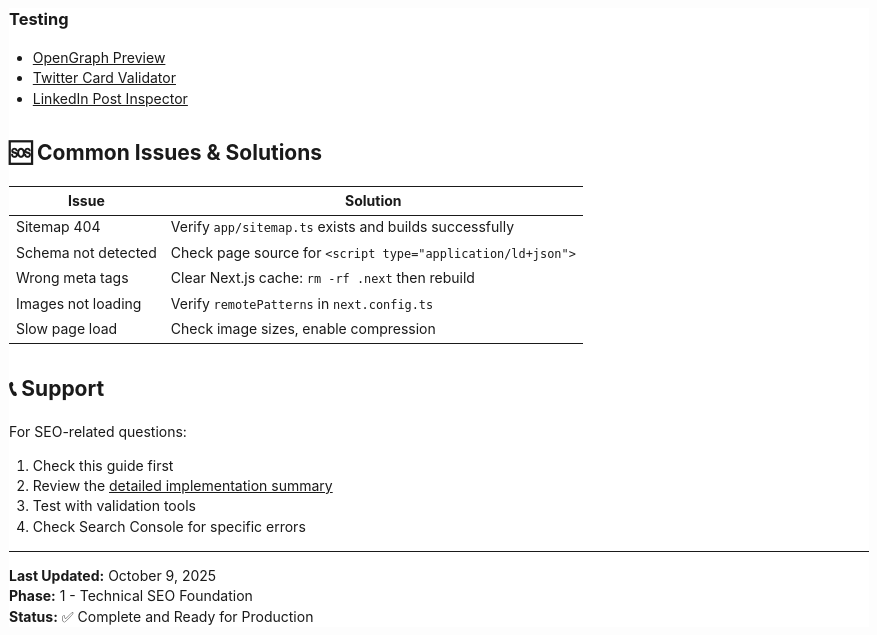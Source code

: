 ### Testing
- [OpenGraph Preview](https://www.opengraph.xyz/)
- [Twitter Card Validator](https://cards-dev.twitter.com/validator)
- [LinkedIn Post Inspector](https://www.linkedin.com/post-inspector/)

## 🆘 Common Issues & Solutions

| Issue | Solution |
|-------|----------|
| Sitemap 404 | Verify `app/sitemap.ts` exists and builds successfully |
| Schema not detected | Check page source for `<script type="application/ld+json">` |
| Wrong meta tags | Clear Next.js cache: `rm -rf .next` then rebuild |
| Images not loading | Verify `remotePatterns` in `next.config.ts` |
| Slow page load | Check image sizes, enable compression |

## 📞 Support

For SEO-related questions:
1. Check this guide first
2. Review the [detailed implementation summary](./PHASE_1_SEO_IMPLEMENTATION_SUMMARY.md)
3. Test with validation tools
4. Check Search Console for specific errors

---

**Last Updated:** October 9, 2025  
**Phase:** 1 - Technical SEO Foundation  
**Status:** ✅ Complete and Ready for Production

